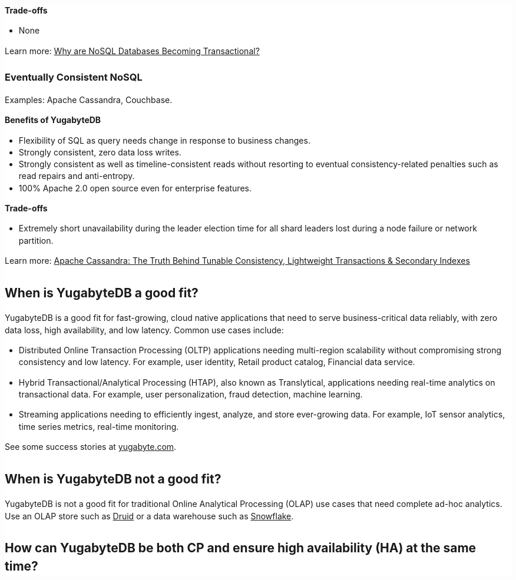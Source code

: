 **Trade-offs**

- None

Learn more: [Why are NoSQL Databases Becoming Transactional?](https://blog.yugabyte.com/nosql-databases-becoming-transactional-mongodb-dynamodb-faunadb-cosmosdb/)

### Eventually Consistent NoSQL

Examples: Apache Cassandra, Couchbase.

**Benefits of YugabyteDB**

- Flexibility of SQL as query needs change in response to business changes.
- Strongly consistent, zero data loss writes.
- Strongly consistent as well as timeline-consistent reads without resorting to eventual consistency-related penalties such as read repairs and anti-entropy.
- 100% Apache 2.0 open source even for enterprise features.

**Trade-offs**

- Extremely short unavailability during the leader election time for all shard leaders lost during a node failure or network partition.

Learn more: [Apache Cassandra: The Truth Behind Tunable Consistency, Lightweight Transactions & Secondary Indexes](https://blog.yugabyte.com/apache-cassandra-lightweight-transactions-secondary-indexes-tunable-consistency/)

## When is YugabyteDB a good fit?

YugabyteDB is a good fit for fast-growing, cloud native applications that need to serve business-critical data reliably, with zero data loss, high availability, and low latency. Common use cases include:

- Distributed Online Transaction Processing (OLTP) applications needing multi-region scalability without compromising strong consistency and low latency. For example, user identity, Retail product catalog, Financial data service.

- Hybrid Transactional/Analytical Processing (HTAP), also known as Translytical, applications needing real-time analytics on transactional data. For example, user personalization, fraud detection, machine learning.

- Streaming applications needing to efficiently ingest, analyze, and store ever-growing data. For example, IoT sensor analytics, time series metrics, real-time monitoring.

See some success stories at [yugabyte.com](https://www.yugabyte.com/success-stories/).

## When is YugabyteDB not a good fit?

YugabyteDB is not a good fit for traditional Online Analytical Processing (OLAP) use cases that need complete ad-hoc analytics. Use an OLAP store such as [Druid](http://druid.io/druid.html) or a data warehouse such as [Snowflake](https://www.snowflake.net/).

## How can YugabyteDB be both CP and ensure high availability (HA) at the same time?
